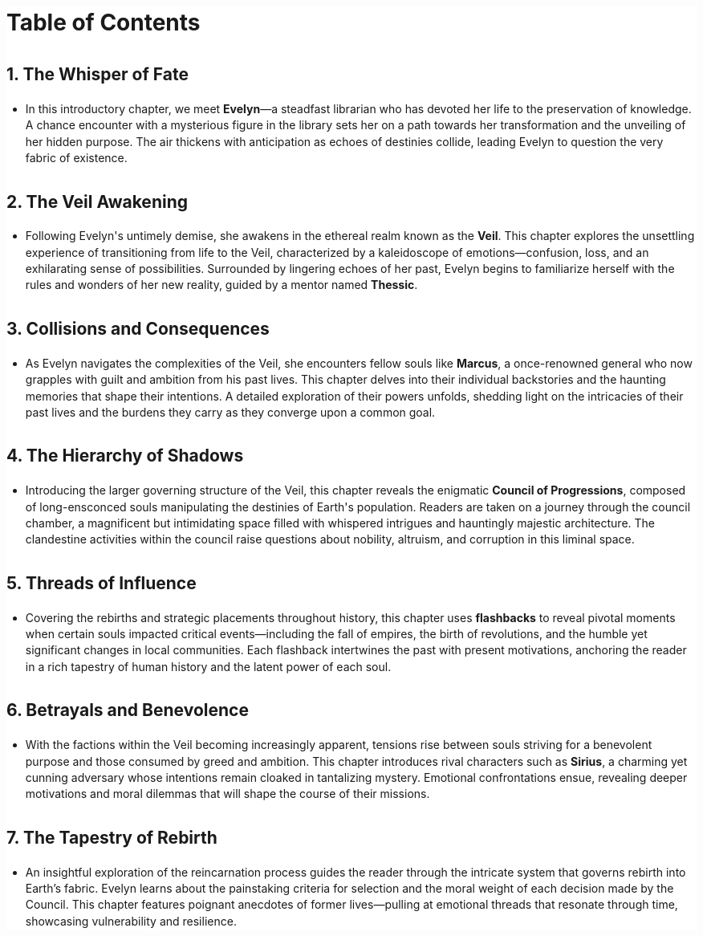 # Table of Contents

## 1. **The Whisper of Fate**
   * In this introductory chapter, we meet **Evelyn**—a steadfast librarian who has devoted her life to the preservation of knowledge. A chance encounter with a mysterious figure in the library sets her on a path towards her transformation and the unveiling of her hidden purpose. The air thickens with anticipation as echoes of destinies collide, leading Evelyn to question the very fabric of existence.

## 2. **The Veil Awakening**
   * Following Evelyn's untimely demise, she awakens in the ethereal realm known as the **Veil**. This chapter explores the unsettling experience of transitioning from life to the Veil, characterized by a kaleidoscope of emotions—confusion, loss, and an exhilarating sense of possibilities. Surrounded by lingering echoes of her past, Evelyn begins to familiarize herself with the rules and wonders of her new reality, guided by a mentor named **Thessic**.

## 3. **Collisions and Consequences**
   * As Evelyn navigates the complexities of the Veil, she encounters fellow souls like **Marcus**, a once-renowned general who now grapples with guilt and ambition from his past lives. This chapter delves into their individual backstories and the haunting memories that shape their intentions. A detailed exploration of their powers unfolds, shedding light on the intricacies of their past lives and the burdens they carry as they converge upon a common goal.

## 4. **The Hierarchy of Shadows**
   * Introducing the larger governing structure of the Veil, this chapter reveals the enigmatic **Council of Progressions**, composed of long-ensconced souls manipulating the destinies of Earth's population. Readers are taken on a journey through the council chamber, a magnificent but intimidating space filled with whispered intrigues and hauntingly majestic architecture. The clandestine activities within the council raise questions about nobility, altruism, and corruption in this liminal space.

## 5. **Threads of Influence**
   * Covering the rebirths and strategic placements throughout history, this chapter uses **flashbacks** to reveal pivotal moments when certain souls impacted critical events—including the fall of empires, the birth of revolutions, and the humble yet significant changes in local communities. Each flashback intertwines the past with present motivations, anchoring the reader in a rich tapestry of human history and the latent power of each soul.

## 6. **Betrayals and Benevolence**
   * With the factions within the Veil becoming increasingly apparent, tensions rise between souls striving for a benevolent purpose and those consumed by greed and ambition. This chapter introduces rival characters such as **Sirius**, a charming yet cunning adversary whose intentions remain cloaked in tantalizing mystery. Emotional confrontations ensue, revealing deeper motivations and moral dilemmas that will shape the course of their missions.

## 7. **The Tapestry of Rebirth**
   * An insightful exploration of the reincarnation process guides the reader through the intricate system that governs rebirth into Earth’s fabric. Evelyn learns about the painstaking criteria for selection and the moral weight of each decision made by the Council. This chapter features poignant anecdotes of former lives—pulling at emotional threads that resonate through time, showcasing vulnerability and resilience.
